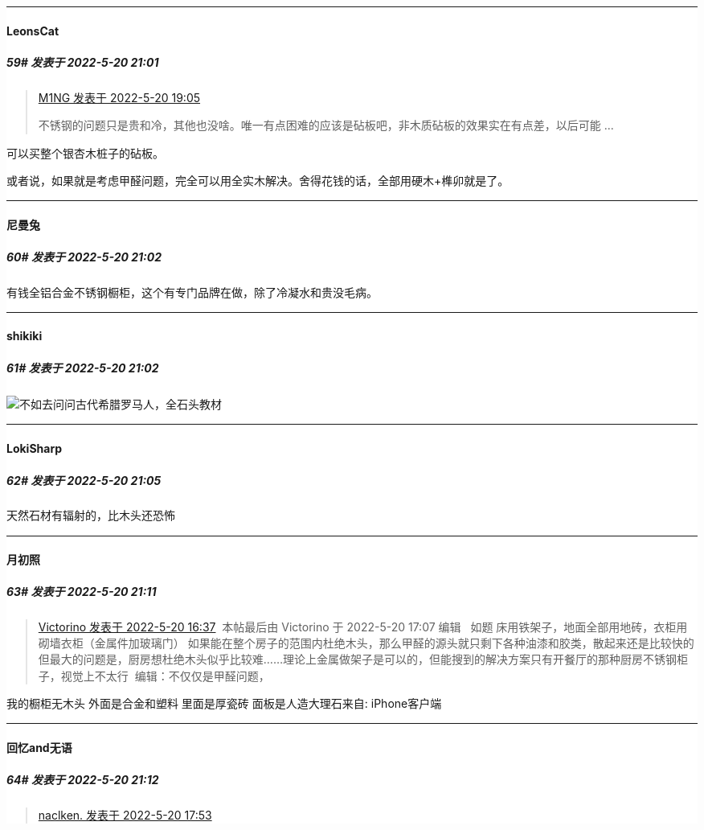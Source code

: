 *****

####  LeonsCat  
##### 59#       发表于 2022-5-20 21:01

<blockquote><a href="httphttps://bbs.saraba1st.com/2b/forum.php?mod=redirect&amp;goto=findpost&amp;pid=55923953&amp;ptid=2070535" target="_blank">M1NG 发表于 2022-5-20 19:05</a>

不锈钢的问题只是贵和冷，其他也没啥。唯一有点困难的应该是砧板吧，非木质砧板的效果实在有点差，以后可能 ...</blockquote>
可以买整个银杏木桩子的砧板。

或者说，如果就是考虑甲醛问题，完全可以用全实木解决。舍得花钱的话，全部用硬木+榫卯就是了。

*****

####  尼曼兔  
##### 60#       发表于 2022-5-20 21:02

有钱全铝合金不锈钢橱柜，这个有专门品牌在做，除了冷凝水和贵没毛病。



*****

####  shikiki  
##### 61#       发表于 2022-5-20 21:02

<img src="https://static.saraba1st.com/image/smiley/face2017/063.png" referrerpolicy="no-referrer">不如去问问古代希腊罗马人，全石头教材

*****

####  LokiSharp  
##### 62#       发表于 2022-5-20 21:05

天然石材有辐射的，比木头还恐怖

*****

####  月初照  
##### 63#       发表于 2022-5-20 21:11

<blockquote><a href="httphttps://bbs.saraba1st.com/2b/forum.php?mod=redirect&amp;goto=findpost&amp;pid=55921963&amp;ptid=2070535" target="_blank"> Victorino 发表于 2022-5-20 16:37</a>  本帖最后由 Victorino 于 2022-5-20 17:07 编辑   如题 床用铁架子，地面全部用地砖，衣柜用砌墙衣柜（金属件加玻璃门） 如果能在整个房子的范围内杜绝木头，那么甲醛的源头就只剩下各种油漆和胶类，散起来还是比较快的 但最大的问题是，厨房想杜绝木头似乎比较难……理论上金属做架子是可以的，但能搜到的解决方案只有开餐厅的那种厨房不锈钢柜子，视觉上不太行  编辑：不仅仅是甲醛问题， </blockquote>
我的橱柜无木头 外面是合金和塑料 里面是厚瓷砖 面板是人造大理石来自: iPhone客户端

*****

####  回忆and无语  
##### 64#       发表于 2022-5-20 21:12

<blockquote><a href="httphttps://bbs.saraba1st.com/2b/forum.php?mod=redirect&amp;goto=findpost&amp;pid=55923150&amp;ptid=2070535" target="_blank">naclken. 发表于 2022-5-20 17:53</a>
